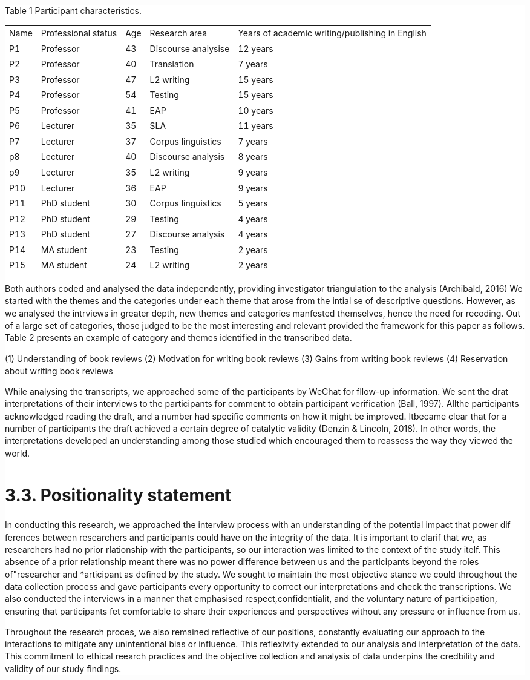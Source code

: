Table 1 Participant characteristics.   

<html><body><table><tr><td>Name</td><td> Professional status</td><td>Age</td><td> Research area</td><td>Years of academic writing/publishing in English</td></tr><tr><td>P1</td><td> Professor</td><td>43</td><td>Discourse analysise</td><td>12 years</td></tr><tr><td>P2</td><td> Professor</td><td>40</td><td>Translation</td><td>7 years</td></tr><tr><td>P3</td><td> Professor</td><td>47</td><td>L2 writing</td><td>15 years</td></tr><tr><td>P4</td><td> Professor</td><td>54</td><td>Testing</td><td>15 years</td></tr><tr><td>P5</td><td> Professor</td><td>41</td><td>EAP</td><td>10 years</td></tr><tr><td>P6</td><td>Lecturer</td><td>35</td><td>SLA</td><td>11 years</td></tr><tr><td>P7</td><td>Lecturer</td><td>37</td><td>Corpus linguistics</td><td>7 years</td></tr><tr><td>p8</td><td>Lecturer</td><td>40</td><td>Discourse analysis</td><td>8 years</td></tr><tr><td> p9</td><td>Lecturer</td><td>35</td><td>L2 writing</td><td>9 years</td></tr><tr><td>P10</td><td>Lecturer</td><td>36</td><td>EAP</td><td>9 years</td></tr><tr><td>P11</td><td>PhD student</td><td>30</td><td>Corpus linguistics</td><td> 5 years</td></tr><tr><td>P12</td><td>PhD student</td><td>29</td><td>Testing</td><td>4 years</td></tr><tr><td>P13</td><td>PhD student</td><td>27</td><td>Discourse analysis</td><td>4 years</td></tr><tr><td>P14</td><td> MA student</td><td>23</td><td>Testing</td><td>2 years</td></tr><tr><td>P15</td><td>MA student</td><td>24</td><td>L2 writing</td><td>2 years</td></tr></table></body></html>

Both authors coded and analysed the data independently, providing investigator triangulation to the analysis (Archibald, 2016) We started with the themes and the categories under each theme that arose from the intial se of descriptive questions. However, as we analysed the intrviews in greater depth, new themes and categories manfested themselves, hence the need for recoding. Out of a large set of categories, those judged to be the most interesting and relevant provided the framework for this paper as follows. Table 2 presents an example of category and themes identified in the transcribed data.

(1) Understanding of book reviews (2) Motivation for writing book reviews (3) Gains from writing book reviews (4) Reservation about writing book reviews

While analysing the transcripts, we approached some of the participants by WeChat for fllow-up information. We sent the drat interpretations of their interviews to the participants for comment to obtain participant verification (Ball, 1997). Allthe participants acknowledged reading the draft, and a number had specific comments on how it might be improved. Itbecame clear that for a number of participants the draft achieved a certain degree of catalytic validity (Denzin & Lincoln, 2018). In other words, the interpretations developed an understanding among those studied which encouraged them to reassess the way they viewed the world.

# 3.3. Positionality statement

In conducting this research, we approached the interview process with an understanding of the potential impact that power dif ferences between researchers and participants could have on the integrity of the data. It is important to clarif that we, as researchers had no prior rlationship with the participants, so our interaction was limited to the context of the study itelf. This absence of a prior relationship meant there was no power difference between us and the participants beyond the roles of"researcher and \*articipant as defined by the study. We sought to maintain the most objective stance we could throughout the data collection process and gave participants every opportunity to correct our interpretations and check the transcriptions. We also conducted the interviews in a manner that emphasised respect,confidentialit, and the voluntary nature of participation, ensuring that participants fet comfortable to share their experiences and perspectives without any pressure or influence from us.

Throughout the research proces, we also remained reflective of our positions, constantly evaluating our approach to the interactions to mitigate any unintentional bias or influence. This reflexivity extended to our analysis and interpretation of the data. This commitment to ethical reearch practices and the objective collection and analysis of data underpins the credbility and validity of our study findings.
